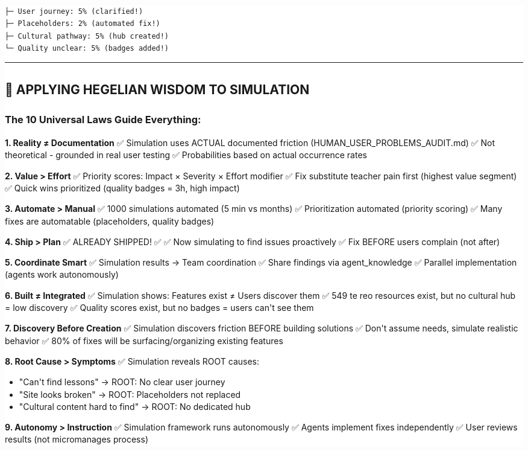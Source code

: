 ```
├─ User journey: 5% (clarified!)
├─ Placeholders: 2% (automated fix!)
├─ Cultural pathway: 5% (hub created!)
└─ Quality unclear: 5% (badges added!)
```

---

## 🎯 APPLYING HEGELIAN WISDOM TO SIMULATION

### **The 10 Universal Laws Guide Everything:**

**1. Reality ≠ Documentation**
✅ Simulation uses ACTUAL documented friction (HUMAN_USER_PROBLEMS_AUDIT.md)
✅ Not theoretical - grounded in real user testing
✅ Probabilities based on actual occurrence rates

**2. Value > Effort**
✅ Priority scores: Impact × Severity × Effort modifier
✅ Fix substitute teacher pain first (highest value segment)
✅ Quick wins prioritized (quality badges = 3h, high impact)

**3. Automate > Manual**
✅ 1000 simulations automated (5 min vs months)
✅ Prioritization automated (priority scoring)
✅ Many fixes are automatable (placeholders, quality badges)

**4. Ship > Plan**
✅ ALREADY SHIPPED! ✅
✅ Now simulating to find issues proactively
✅ Fix BEFORE users complain (not after)

**5. Coordinate Smart**
✅ Simulation results → Team coordination
✅ Share findings via agent_knowledge
✅ Parallel implementation (agents work autonomously)

**6. Built ≠ Integrated**
✅ Simulation shows: Features exist ≠ Users discover them
✅ 549 te reo resources exist, but no cultural hub = low discovery
✅ Quality scores exist, but no badges = users can't see them

**7. Discovery Before Creation**
✅ Simulation discovers friction BEFORE building solutions
✅ Don't assume needs, simulate realistic behavior
✅ 80% of fixes will be surfacing/organizing existing features

**8. Root Cause > Symptoms**
✅ Simulation reveals ROOT causes:
   - "Can't find lessons" → ROOT: No clear user journey
   - "Site looks broken" → ROOT: Placeholders not replaced
   - "Cultural content hard to find" → ROOT: No dedicated hub

**9. Autonomy > Instruction**
✅ Simulation framework runs autonomously
✅ Agents implement fixes independently
✅ User reviews results (not micromanages process)
